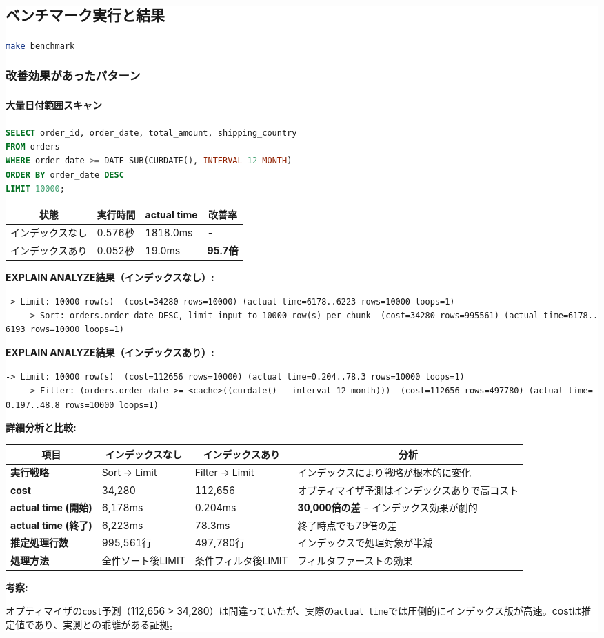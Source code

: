 ## ベンチマーク実行と結果

```bash
make benchmark
```

### 改善効果があったパターン

#### 大量日付範囲スキャン
```sql
SELECT order_id, order_date, total_amount, shipping_country
FROM orders
WHERE order_date >= DATE_SUB(CURDATE(), INTERVAL 12 MONTH)
ORDER BY order_date DESC
LIMIT 10000;
```

| 状態 | 実行時間 | actual time | 改善率 |
|------|----------|-------------|--------|
| インデックスなし | 0.576秒 | 1818.0ms | - |
| インデックスあり | 0.052秒 | 19.0ms | **95.7倍** |

**EXPLAIN ANALYZE結果（インデックスなし）:**
```
-> Limit: 10000 row(s)  (cost=34280 rows=10000) (actual time=6178..6223 rows=10000 loops=1)
    -> Sort: orders.order_date DESC, limit input to 10000 row(s) per chunk  (cost=34280 rows=995561) (actual time=6178..6193 rows=10000 loops=1)
```

**EXPLAIN ANALYZE結果（インデックスあり）:**
```
-> Limit: 10000 row(s)  (cost=112656 rows=10000) (actual time=0.204..78.3 rows=10000 loops=1)
    -> Filter: (orders.order_date >= <cache>((curdate() - interval 12 month)))  (cost=112656 rows=497780) (actual time=0.197..48.8 rows=10000 loops=1)
```

**詳細分析と比較:**

| 項目 | インデックスなし | インデックスあり | 分析 |
|------|-----------------|-----------------|------|
| **実行戦略** | Sort → Limit | Filter → Limit | インデックスにより戦略が根本的に変化 |
| **cost** | 34,280 | 112,656 | オプティマイザ予測はインデックスありで高コスト |
| **actual time (開始)** | 6,178ms | 0.204ms | **30,000倍の差** - インデックス効果が劇的 |
| **actual time (終了)** | 6,223ms | 78.3ms | 終了時点でも79倍の差 |
| **推定処理行数** | 995,561行 | 497,780行 | インデックスで処理対象が半減 |
| **処理方法** | 全件ソート後LIMIT | 条件フィルタ後LIMIT | フィルタファーストの効果 |

**考察:**

オプティマイザの`cost`予測（112,656 > 34,280）は間違っていたが、実際の`actual time`では圧倒的にインデックス版が高速。costは推定値であり、実測との乖離がある証拠。
